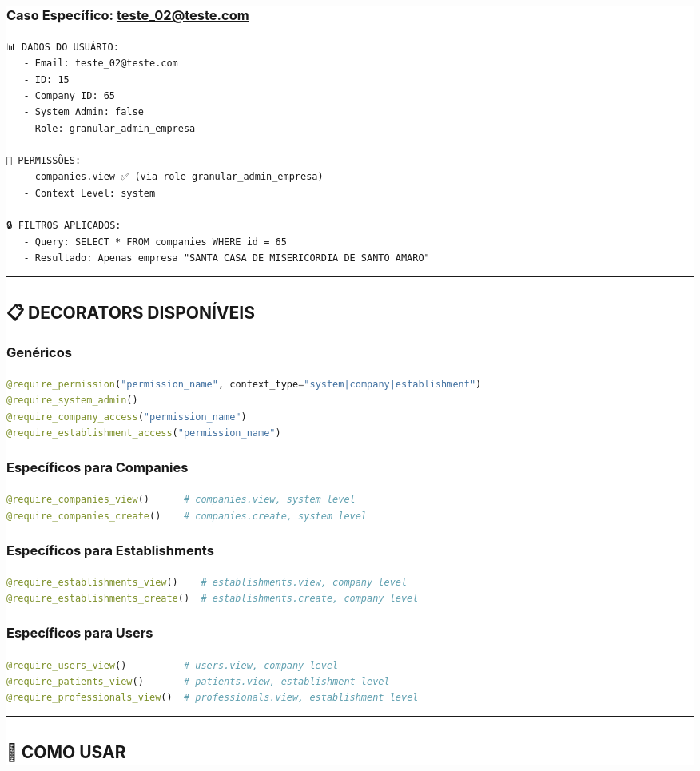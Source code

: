 ### **Caso Específico: teste_02@teste.com**
```
📊 DADOS DO USUÁRIO:
   - Email: teste_02@teste.com
   - ID: 15
   - Company ID: 65
   - System Admin: false
   - Role: granular_admin_empresa

🔑 PERMISSÕES:
   - companies.view ✅ (via role granular_admin_empresa)
   - Context Level: system

🔒 FILTROS APLICADOS:
   - Query: SELECT * FROM companies WHERE id = 65
   - Resultado: Apenas empresa "SANTA CASA DE MISERICORDIA DE SANTO AMARO"
```

---

## 📋 DECORATORS DISPONÍVEIS

### **Genéricos**
```python
@require_permission("permission_name", context_type="system|company|establishment")
@require_system_admin()
@require_company_access("permission_name")
@require_establishment_access("permission_name")
```

### **Específicos para Companies**
```python
@require_companies_view()      # companies.view, system level
@require_companies_create()    # companies.create, system level
```

### **Específicos para Establishments**
```python
@require_establishments_view()    # establishments.view, company level
@require_establishments_create()  # establishments.create, company level
```

### **Específicos para Users**
```python
@require_users_view()          # users.view, company level
@require_patients_view()       # patients.view, establishment level
@require_professionals_view()  # professionals.view, establishment level
```

---

## 🚀 COMO USAR
